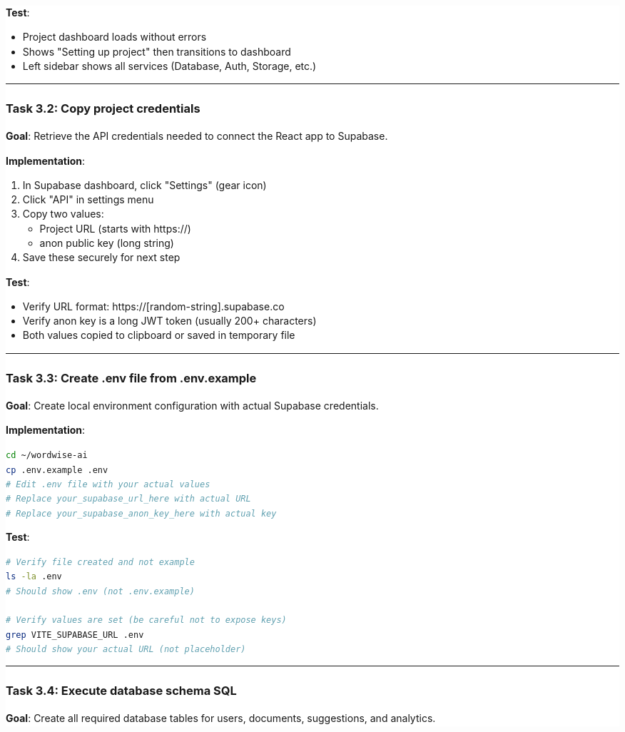 **Test**:
- Project dashboard loads without errors
- Shows "Setting up project" then transitions to dashboard
- Left sidebar shows all services (Database, Auth, Storage, etc.)

---

### Task 3.2: Copy project credentials

**Goal**: Retrieve the API credentials needed to connect the React app to Supabase.

**Implementation**:
1. In Supabase dashboard, click "Settings" (gear icon)
2. Click "API" in settings menu
3. Copy two values:
   - Project URL (starts with https://)
   - anon public key (long string)
4. Save these securely for next step

**Test**:
- Verify URL format: https://[random-string].supabase.co
- Verify anon key is a long JWT token (usually 200+ characters)
- Both values copied to clipboard or saved in temporary file

---

### Task 3.3: Create .env file from .env.example

**Goal**: Create local environment configuration with actual Supabase credentials.

**Implementation**:
```bash
cd ~/wordwise-ai
cp .env.example .env
# Edit .env file with your actual values
# Replace your_supabase_url_here with actual URL
# Replace your_supabase_anon_key_here with actual key
```

**Test**:
```bash
# Verify file created and not example
ls -la .env
# Should show .env (not .env.example)

# Verify values are set (be careful not to expose keys)
grep VITE_SUPABASE_URL .env
# Should show your actual URL (not placeholder)
```

---

### Task 3.4: Execute database schema SQL

**Goal**: Create all required database tables for users, documents, suggestions, and analytics.
